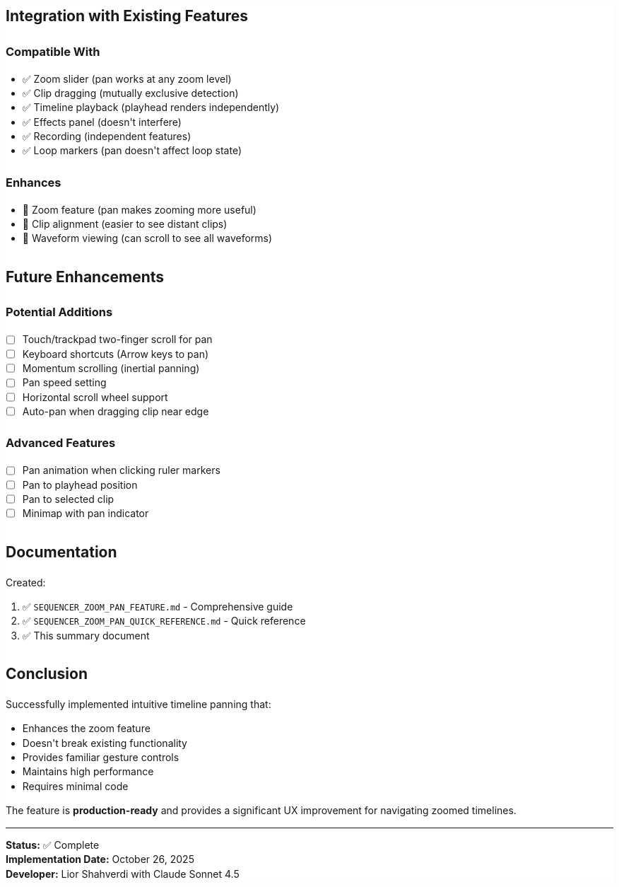 ## Integration with Existing Features

### Compatible With
- ✅ Zoom slider (pan works at any zoom level)
- ✅ Clip dragging (mutually exclusive detection)
- ✅ Timeline playback (playhead renders independently)
- ✅ Effects panel (doesn't interfere)
- ✅ Recording (independent features)
- ✅ Loop markers (pan doesn't affect loop state)

### Enhances
- 🎯 Zoom feature (pan makes zooming more useful)
- 🎯 Clip alignment (easier to see distant clips)
- 🎯 Waveform viewing (can scroll to see all waveforms)

## Future Enhancements

### Potential Additions
- [ ] Touch/trackpad two-finger scroll for pan
- [ ] Keyboard shortcuts (Arrow keys to pan)
- [ ] Momentum scrolling (inertial panning)
- [ ] Pan speed setting
- [ ] Horizontal scroll wheel support
- [ ] Auto-pan when dragging clip near edge

### Advanced Features
- [ ] Pan animation when clicking ruler markers
- [ ] Pan to playhead position
- [ ] Pan to selected clip
- [ ] Minimap with pan indicator

## Documentation

Created:
1. ✅ `SEQUENCER_ZOOM_PAN_FEATURE.md` - Comprehensive guide
2. ✅ `SEQUENCER_ZOOM_PAN_QUICK_REFERENCE.md` - Quick reference
3. ✅ This summary document

## Conclusion

Successfully implemented intuitive timeline panning that:
- Enhances the zoom feature
- Doesn't break existing functionality
- Provides familiar gesture controls
- Maintains high performance
- Requires minimal code

The feature is **production-ready** and provides a significant UX improvement for navigating zoomed timelines.

---

**Status:** ✅ Complete  
**Implementation Date:** October 26, 2025  
**Developer:** Lior Shahverdi with Claude Sonnet 4.5
